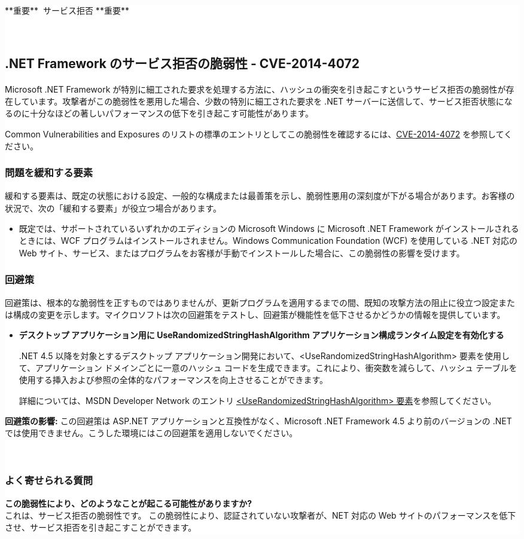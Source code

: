 </td>
<td style="border:1px solid black;">
**重要**   
サービス拒否

</td>
<td style="border:1px solid black;">
**重要**

</td>
</tr>
</table>

<p></p>

 
 

.NET Framework のサービス拒否の脆弱性 - CVE-2014-4072
-----------------------------------------------------

<span id="sectionToggle3"></span>
Microsoft .NET Framework が特別に細工された要求を処理する方法に、ハッシュの衝突を引き起こすというサービス拒否の脆弱性が存在しています。攻撃者がこの脆弱性を悪用した場合、少数の特別に細工された要求を .NET サーバーに送信して、サービス拒否状態になるのに十分なほどの著しいパフォーマンスの低下を引き起こす可能性があります。

Common Vulnerabilities and Exposures のリストの標準のエントリとしてこの脆弱性を確認するには、[CVE-2014-4072](https://www.cve.mitre.org/cgi-bin/cvename.cgi?name=cve-2014-4072) を参照してください。

### 問題を緩和する要素

緩和する要素は、既定の状態における設定、一般的な構成または最善策を示し、脆弱性悪用の深刻度が下がる場合があります。お客様の状況で、次の「緩和する要素」が役立つ場合があります。

-   既定では、サポートされているいずれかのエディションの Microsoft Windows に Microsoft .NET Framework がインストールされるときには、WCF プログラムはインストールされません。Windows Communication Foundation (WCF) を使用している .NET 対応の Web サイト、サービス、またはプログラムをお客様が手動でインストールした場合に、この脆弱性の影響を受けます。

### 回避策

回避策は、根本的な脆弱性を正すものではありませんが、更新プログラムを適用するまでの間、既知の攻撃方法の阻止に役立つ設定または構成の変更を示します。マイクロソフトは次の回避策をテストし、回避策が機能性を低下させるかどうかの情報を提供しています。

-   **デスクトップ アプリケーション用に UseRandomizedStringHashAlgorithm アプリケーション構成ランタイム設定を有効化する**

    .NET 4.5 以降を対象とするデスクトップ アプリケーション開発において、&lt;UseRandomizedStringHashAlgorithm&gt; 要素を使用して、アプリケーション ドメインごとに一意のハッシュ コードを生成できます。これにより、衝突数を減らして、ハッシュ テーブルを使用する挿入および参照の全体的なパフォーマンスを向上させることができます。

    詳細については、MSDN Developer Network のエントリ [&lt;UseRandomizedStringHashAlgorithm&gt; 要素](https://msdn.microsoft.com/ja-jp/library/jj152924(v=vs.110).aspx)を参照してください。

**回避策の影響:** この回避策は ASP.NET アプリケーションと互換性がなく、Microsoft .NET Framework 4.5 より前のバージョンの .NET では使用できません。こうした環境にはこの回避策を適用しないでください。

 

### よく寄せられる質問

**この脆弱性により、どのようなことが起こる可能性がありますか?**  
これは、サービス拒否の脆弱性です。 この脆弱性により、認証されていない攻撃者が、NET 対応の Web サイトのパフォーマンスを低下させ、サービス拒否を引き起こすことができます。
